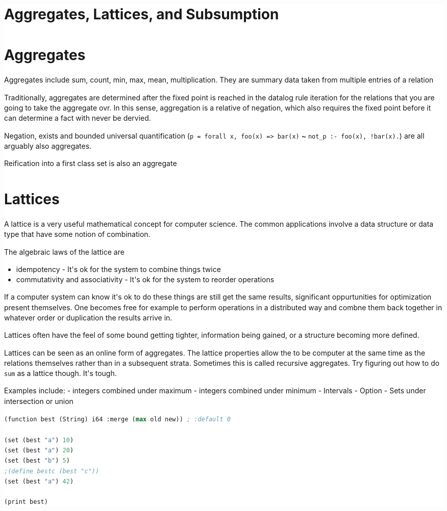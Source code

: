 # Aggregates, Lattices, and Subsumption

# Aggregates
Aggregates include sum, count, min, max, mean, multiplication. They are summary data taken from multiple entries of a relation

Traditionally, aggregates are determined after the fixed point is reached in the datalog rule iteration for the relations that you are going to take the aggregate ovr. In this sense, aggregation is a relative of negation, which also requires the fixed point before it can determine a fact with never be dervied.

Negation, exists and bounded universal quantification (`p = forall x, foo(x) => bar(x)` ~ `not_p :- foo(x), !bar(x).`) are all arguably also aggregates.

Reification into a first class set is also an aggregate

# Lattices
A lattice is a very useful mathematical concept for computer science. The common applications involve a data structure or data type that have some notion of combination.

The algebraic laws of the lattice are
- idempotency - It's ok for the system to combine things twice
- commutativity and associativity - It's ok for the system to reorder operations

If a computer system can know it's ok to do these things are still get the same results, significant oppurtunities for optimization present themselves. One becomes free for example to perform operations in a distributed way and combne them back together in whatever order or duplication the results arrive in. 

Lattices often have the feel of some bound getting tighter, information being gained, or a structure becoming more defined.

Lattices can be seen as an online form of aggregates. The lattice properties allow the to be computer at the same time as the relations themselves rather than in a subsequent strata. Sometimes this is called recursive aggregates. Try figuring out how to do `sum` as a lattice though. It's tough.




Examples include:
    - integers combined under maximum 
    - integers combined under minimum
    - Intervals
    - Option
    - Sets under intersection or union


```scheme
(function best (String) i64 :merge (max old new)) ; :default 0

(set (best "a") 10)
(set (best "a") 20)
(set (best "b") 5)
;(define bestc (best "c"))
(set (best "a") 42)

(print best)
```
